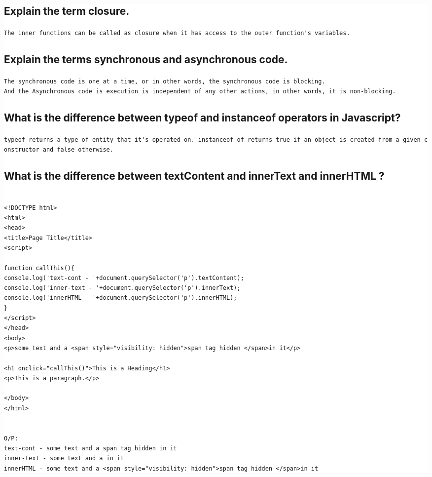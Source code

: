 ```JS
```
## Explain the term closure.
```JS
The inner functions can be called as closure when it has access to the outer function's variables.
```
## Explain the terms synchronous and asynchronous code.
```JS
The synchronous code is one at a time, or in other words, the synchronous code is blocking. 
And the Asynchronous code is execution is independent of any other actions, in other words, it is non-blocking.
```
## What is the difference between typeof and instanceof operators in Javascript?
```JS
typeof returns a type of entity that it's operated on. instanceof of returns true if an object is created from a given constructor and false otherwise.
```
## What is the difference between textContent and innerText and innerHTML ?
```JS

<!DOCTYPE html>
<html>
<head>
<title>Page Title</title>
<script>

function callThis(){
console.log('text-cont - '+document.querySelector('p').textContent); 
console.log('inner-text - '+document.querySelector('p').innerText);
console.log('innerHTML - '+document.querySelector('p').innerHTML);
}
</script>
</head>
<body>
<p>some text and a <span style="visibility: hidden">span tag hidden </span>in it</p>

<h1 onclick="callThis()">This is a Heading</h1>
<p>This is a paragraph.</p>

</body>
</html>


O/P:
text-cont - some text and a span tag hidden in it
inner-text - some text and a in it
innerHTML - some text and a <span style="visibility: hidden">span tag hidden </span>in it
```
